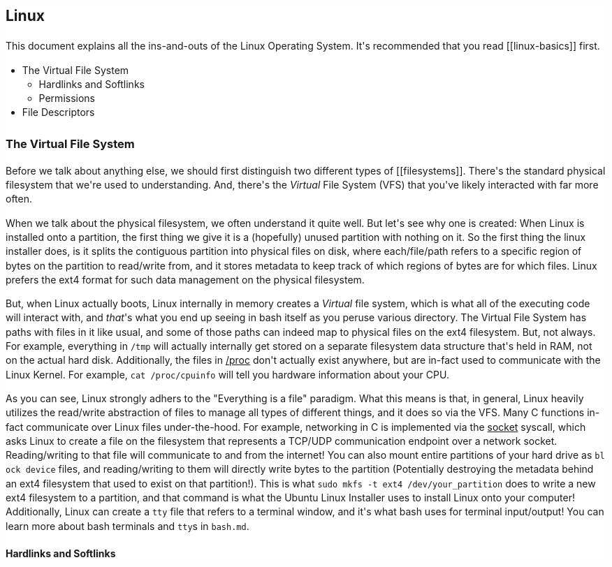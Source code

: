 ## Linux

This document explains all the ins-and-outs of the Linux Operating System. It's recommended that you read [[linux-basics]] first.

- The Virtual File System
    - Hardlinks and Softlinks
    - Permissions
- File Descriptors

### The Virtual File System

Before we talk about anything else, we should first distinguish two different types of [[filesystems]]. There's the standard physical filesystem that we're used to understanding. And, there's the _Virtual_ File System (VFS) that you've likely interacted with far more often.

When we talk about the physical filesystem, we often understand it quite well. But let's see why one is created: When Linux is installed onto a partition, the first thing we give it is a (hopefully) unused partition with nothing on it. So the first thing the linux installer does, is it splits the contiguous partition into physical files on disk, where each/file/path refers to a specific region of bytes on the partition to read/write from, and it stores metadata to keep track of which regions of bytes are for which files. Linux prefers the ext4 format for such data management on the physical filesystem.

But, when Linux actually boots, Linux internally in memory creates a _Virtual_ file system, which is what all of the executing code will interact with, and _that_'s what you end up seeing in bash itself as you peruse various directory. The Virtual File System has paths with files in it like usual, and some of those paths can indeed map to physical files on the ext4 filesystem. But, not always. For example, everything in `/tmp` will actually internally get stored on a separate filesystem data structure that's held in RAM, not on the actual hard disk. Additionally, the files in [/proc](https://tldp.org/LDP/Linux-Filesystem-Hierarchy/html/proc.html) don't actually exist anywhere, but are in-fact used to communicate with the Linux Kernel. For example, `cat /proc/cpuinfo` will tell you hardware information about your CPU. 

As you can see, Linux strongly adhers to the "Everything is a file" paradigm. What this means is that, in general, Linux heavily utilizes the read/write abstraction of files to manage all types of different things, and it does so via the VFS. Many C functions in-fact communicate over Linux files under-the-hood. For example, networking in C is implemented via the [socket](https://man7.org/linux/man-pages/man2/socket.2.html) syscall, which asks Linux to create a file on the filesystem that represents a TCP/UDP communication endpoint over a network socket. Reading/writing to that file will communicate to and from the internet! You can also mount entire partitions of your hard drive as `block device` files, and reading/writing to them will directly write bytes to the partition (Potentially destroying the metadata behind an ext4 filesystem that used to exist on that partition!). This is what `sudo mkfs -t ext4 /dev/your_partition` does to write a new ext4 filesystem to a partition, and that command is what the Ubuntu Linux Installer uses to install Linux onto your computer! Additionally, Linux can create a `tty` file that refers to a terminal window, and it's what bash uses for terminal input/output! You can learn more about bash terminals and `tty`s in `bash.md`.

#### Hardlinks and Softlinks
